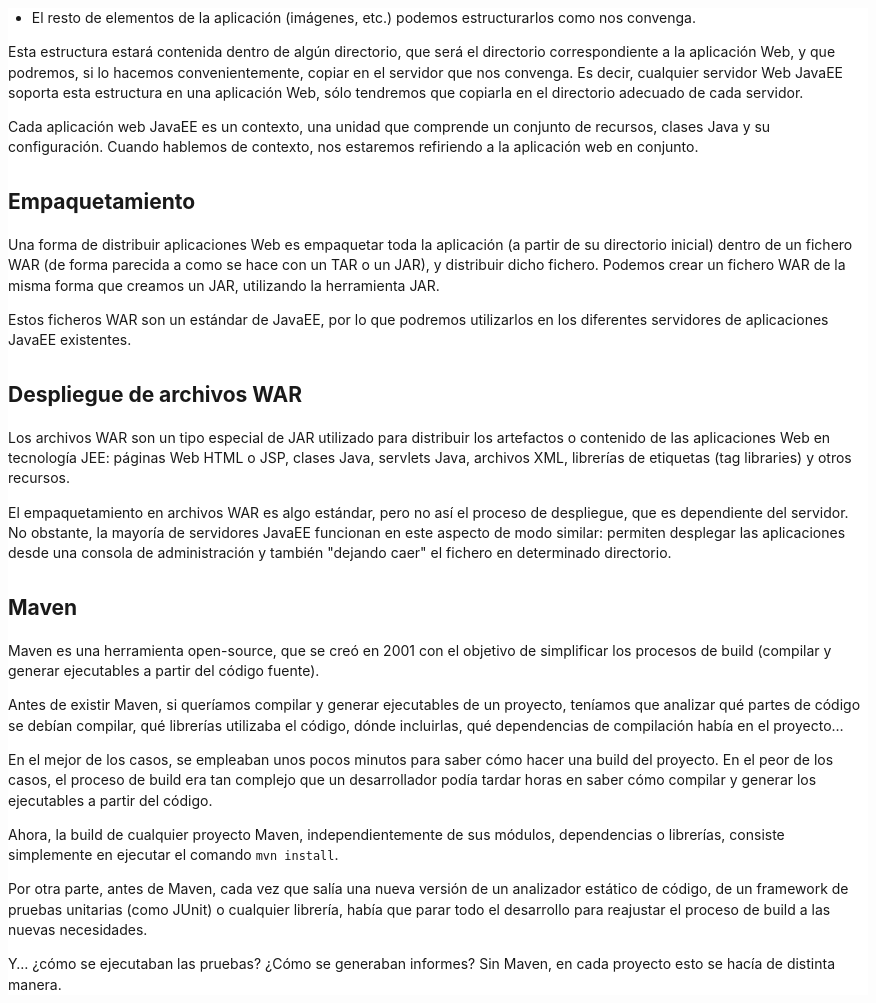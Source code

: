 - El resto de elementos de la aplicación (imágenes, etc.) podemos estructurarlos como nos convenga.

Esta estructura estará contenida dentro de algún directorio, que será el directorio correspondiente a la aplicación Web, y que podremos, si lo hacemos convenientemente, copiar en el servidor que nos convenga. Es decir, cualquier servidor Web JavaEE soporta esta estructura en una aplicación Web, sólo tendremos que copiarla en el directorio adecuado de cada servidor.

Cada aplicación web JavaEE es un contexto, una unidad que comprende un conjunto de recursos, clases Java y su configuración. Cuando hablemos de contexto, nos estaremos refiriendo a la aplicación web en conjunto.

## Empaquetamiento

Una forma de distribuir aplicaciones Web es empaquetar toda la aplicación (a partir de su directorio inicial) dentro de un fichero WAR (de forma parecida a como se hace con un TAR o un JAR), y distribuir dicho fichero. Podemos crear un fichero WAR de la misma forma que creamos un JAR, utilizando la herramienta JAR.

Estos ficheros WAR son un estándar de JavaEE, por lo que podremos utilizarlos en los diferentes servidores de aplicaciones JavaEE existentes.

## Despliegue de archivos WAR

Los archivos WAR son un tipo especial de JAR utilizado para distribuir los artefactos o contenido de las aplicaciones Web en tecnología JEE: páginas Web HTML o JSP, clases Java, servlets Java, archivos XML, librerías de etiquetas (tag libraries) y otros recursos.

El empaquetamiento en archivos WAR es algo estándar, pero no así el proceso de despliegue, que es dependiente del servidor. No obstante, la mayoría de servidores JavaEE funcionan en este aspecto de modo similar: permiten desplegar las aplicaciones desde una consola de administración y también "dejando caer" el fichero en determinado directorio.

## Maven

Maven es una herramienta open-source, que se creó en 2001 con el objetivo de simplificar los procesos de build (compilar y generar ejecutables a partir del código fuente).

Antes de existir Maven, si queríamos compilar y generar ejecutables de un proyecto, teníamos que analizar qué partes de código se debían compilar, qué librerías utilizaba el código, dónde incluirlas, qué dependencias de compilación había en el proyecto…

En el mejor de los casos, se empleaban unos pocos minutos para saber cómo hacer una build del proyecto. En el peor de los casos, el proceso de build era tan complejo que un desarrollador podía tardar horas en saber cómo compilar y generar los ejecutables a partir del código.

Ahora, la build de cualquier proyecto Maven, independientemente de sus módulos, dependencias o librerías, consiste simplemente en ejecutar el comando `mvn install`.

Por otra parte, antes de Maven, cada vez que salía una nueva versión de un analizador estático de código, de un framework de pruebas unitarias (como JUnit) o cualquier librería, había que parar todo el desarrollo para reajustar el proceso de build a las nuevas necesidades.

Y… ¿cómo se ejecutaban las pruebas? ¿Cómo se generaban informes? Sin Maven, en cada proyecto esto se hacía de distinta manera.
